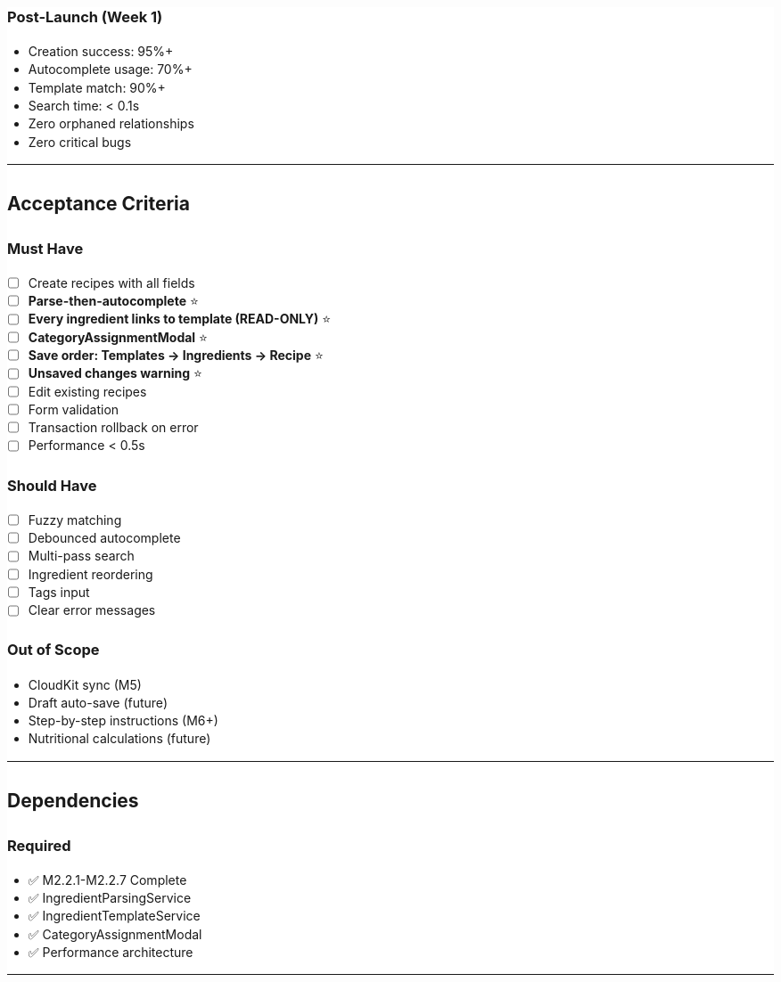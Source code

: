 ### Post-Launch (Week 1)
- Creation success: 95%+
- Autocomplete usage: 70%+
- Template match: 90%+
- Search time: < 0.1s
- Zero orphaned relationships
- Zero critical bugs

---

## Acceptance Criteria

### Must Have
- [ ] Create recipes with all fields
- [ ] **Parse-then-autocomplete** ⭐
- [ ] **Every ingredient links to template (READ-ONLY)** ⭐
- [ ] **CategoryAssignmentModal** ⭐
- [ ] **Save order: Templates → Ingredients → Recipe** ⭐
- [ ] **Unsaved changes warning** ⭐
- [ ] Edit existing recipes
- [ ] Form validation
- [ ] Transaction rollback on error
- [ ] Performance < 0.5s

### Should Have
- [ ] Fuzzy matching
- [ ] Debounced autocomplete
- [ ] Multi-pass search
- [ ] Ingredient reordering
- [ ] Tags input
- [ ] Clear error messages

### Out of Scope
- CloudKit sync (M5)
- Draft auto-save (future)
- Step-by-step instructions (M6+)
- Nutritional calculations (future)

---

## Dependencies

### Required
- ✅ M2.2.1-M2.2.7 Complete
- ✅ IngredientParsingService
- ✅ IngredientTemplateService
- ✅ CategoryAssignmentModal
- ✅ Performance architecture

---